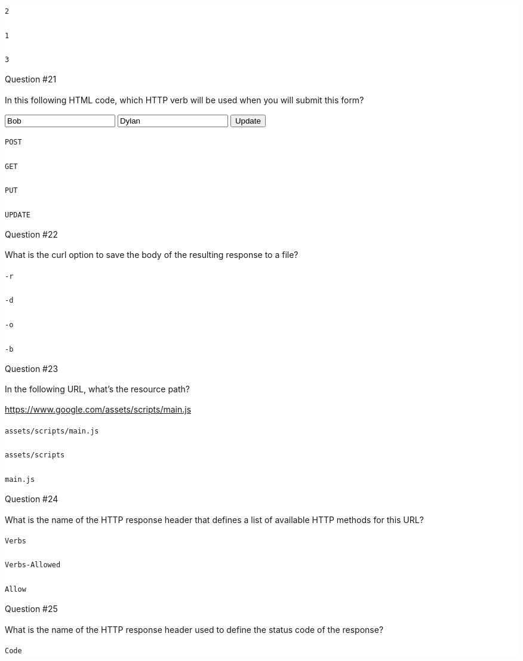     2

    1

    3

Question #21

In this following HTML code, which HTTP verb will be used when you will submit this form?

<FORM action="/12/update.php" method="put">
    <INPUT type="text" name="first_name" value="Bob"/>
    <INPUT type="text" name="last_name" value="Dylan"/>
    <INPUT type="submit" name="update" value="Update" />
<FORM>

    POST

    GET

    PUT

    UPDATE

Question #22

What is the curl option to save the body of the resulting response to a file?

    -r

    -d

    -o

    -b

Question #23

In the following URL, what’s the resource path?

https://www.google.com/assets/scripts/main.js

    assets/scripts/main.js

    assets/scripts

    main.js

Question #24

What is the name of the HTTP response header that defines a list of available HTTP methods for this URL?

    Verbs

    Verbs-Allowed

    Allow

Question #25

What is the name of the HTTP response header used to define the status code of the response?

    Code
